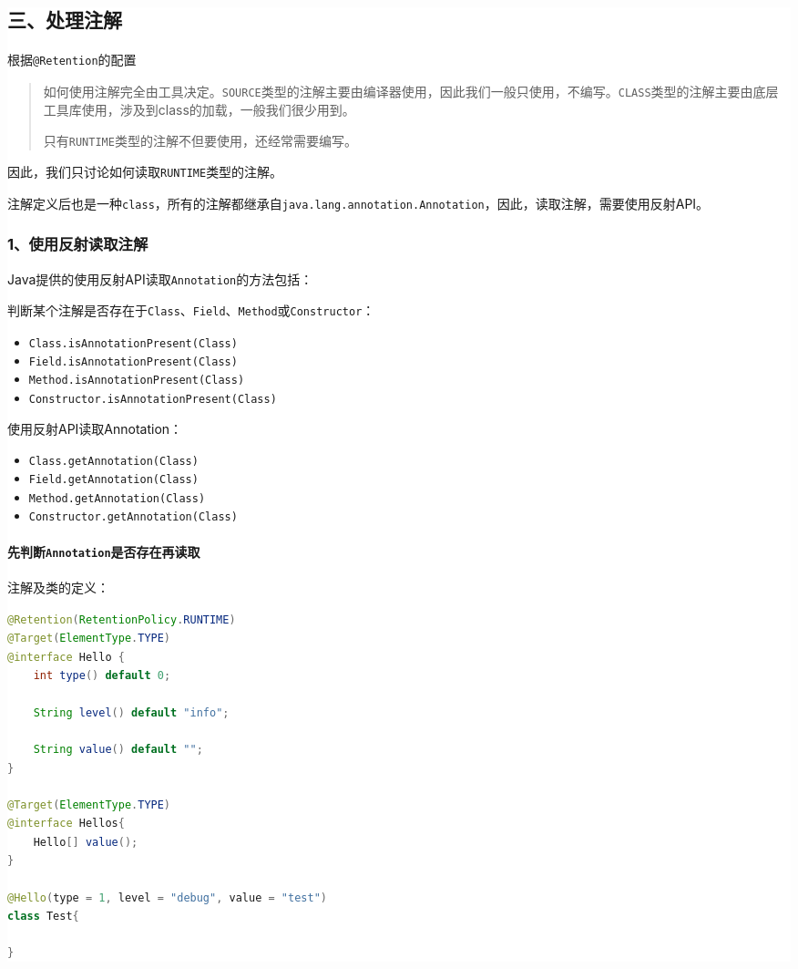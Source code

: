 




## 三、处理注解





根据`@Retention`的配置

>如何使用注解完全由工具决定。`SOURCE`类型的注解主要由编译器使用，因此我们一般只使用，不编写。`CLASS`类型的注解主要由底层工具库使用，涉及到class的加载，一般我们很少用到。
>
>只有`RUNTIME`类型的注解不但要使用，还经常需要编写。

因此，我们只讨论如何读取`RUNTIME`类型的注解。

注解定义后也是一种`class`，所有的注解都继承自`java.lang.annotation.Annotation`，因此，读取注解，需要使用反射API。





### 1、使用反射读取注解



Java提供的使用反射API读取`Annotation`的方法包括：

判断某个注解是否存在于`Class`、`Field`、`Method`或`Constructor`：

- `Class.isAnnotationPresent(Class)`
- `Field.isAnnotationPresent(Class)`
- `Method.isAnnotationPresent(Class)`
- `Constructor.isAnnotationPresent(Class)`



使用反射API读取Annotation：

- `Class.getAnnotation(Class)`
- `Field.getAnnotation(Class)`
- `Method.getAnnotation(Class)`
- `Constructor.getAnnotation(Class)`



#### 先判断`Annotation`是否存在再读取



注解及类的定义：

```java
@Retention(RetentionPolicy.RUNTIME)
@Target(ElementType.TYPE)
@interface Hello {
    int type() default 0;

    String level() default "info";

    String value() default "";
}

@Target(ElementType.TYPE)
@interface Hellos{
    Hello[] value();
}

@Hello(type = 1, level = "debug", value = "test")
class Test{

}
```
